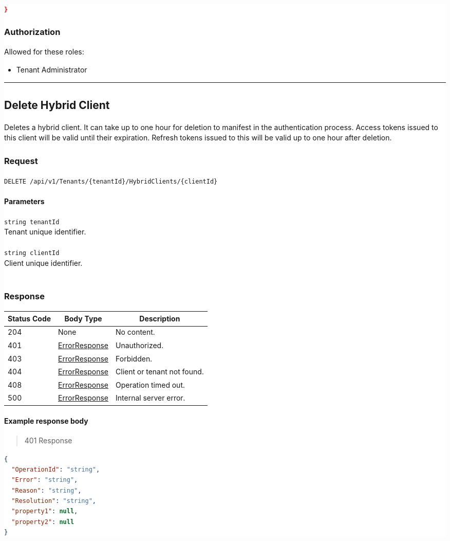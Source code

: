 ```json
}
```

### Authorization

Allowed for these roles: 
<ul>
<li>Tenant Administrator</li>
</ul>

---

## Delete Hybrid Client

<a id="opIdHybridClients_Delete Hybrid Client"></a>

Deletes a hybrid client. It can take up to one hour for deletion to manifest in the authentication process. Access tokens issued to this client will be valid until their expiration. Refresh tokens issued to this will be valid up to one hour after deletion.

### Request
```text 
DELETE /api/v1/Tenants/{tenantId}/HybridClients/{clientId}
```

#### Parameters

`string tenantId`
<br/>Tenant unique identifier.<br/><br/>`string clientId`
<br/>Client unique identifier.<br/><br/>

### Response

|Status Code|Body Type|Description|
|---|---|---|
|204|None|No content.|
|401|[ErrorResponse](#schemaerrorresponse)|Unauthorized.|
|403|[ErrorResponse](#schemaerrorresponse)|Forbidden.|
|404|[ErrorResponse](#schemaerrorresponse)|Client or tenant not found.|
|408|[ErrorResponse](#schemaerrorresponse)|Operation timed out.|
|500|[ErrorResponse](#schemaerrorresponse)|Internal server error.|

#### Example response body
> 401 Response

```json
{
  "OperationId": "string",
  "Error": "string",
  "Reason": "string",
  "Resolution": "string",
  "property1": null,
  "property2": null
}
```
